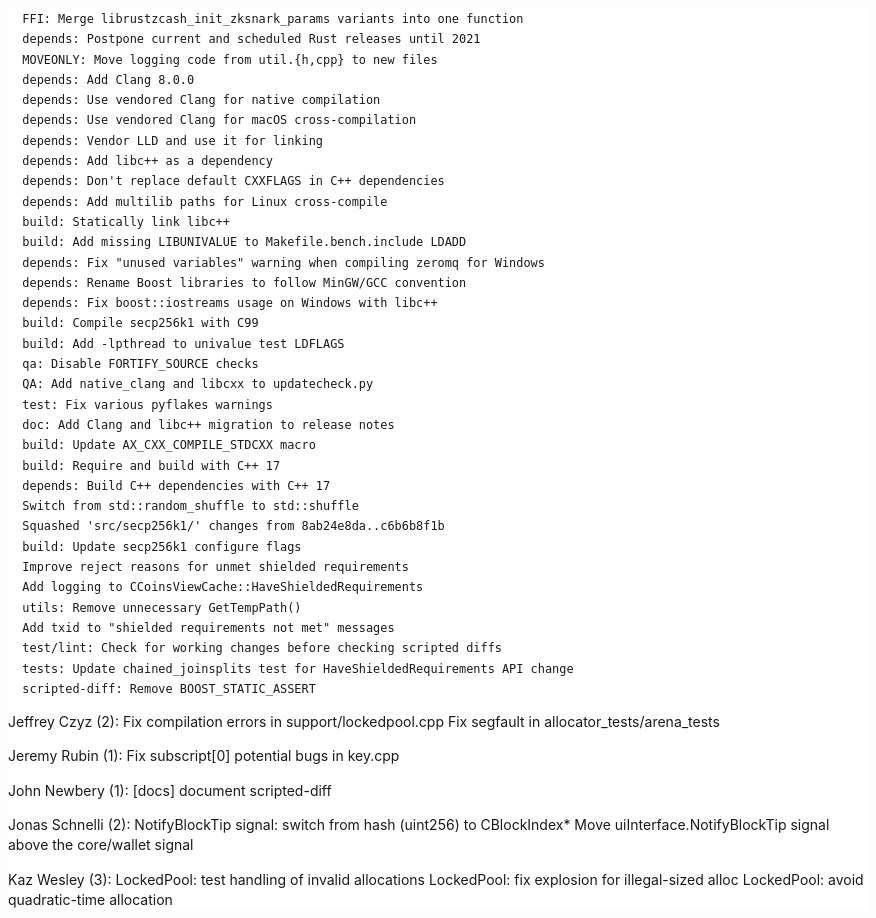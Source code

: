       FFI: Merge librustzcash_init_zksnark_params variants into one function
      depends: Postpone current and scheduled Rust releases until 2021
      MOVEONLY: Move logging code from util.{h,cpp} to new files
      depends: Add Clang 8.0.0
      depends: Use vendored Clang for native compilation
      depends: Use vendored Clang for macOS cross-compilation
      depends: Vendor LLD and use it for linking
      depends: Add libc++ as a dependency
      depends: Don't replace default CXXFLAGS in C++ dependencies
      depends: Add multilib paths for Linux cross-compile
      build: Statically link libc++
      build: Add missing LIBUNIVALUE to Makefile.bench.include LDADD
      depends: Fix "unused variables" warning when compiling zeromq for Windows
      depends: Rename Boost libraries to follow MinGW/GCC convention
      depends: Fix boost::iostreams usage on Windows with libc++
      build: Compile secp256k1 with C99
      build: Add -lpthread to univalue test LDFLAGS
      qa: Disable FORTIFY_SOURCE checks
      QA: Add native_clang and libcxx to updatecheck.py
      test: Fix various pyflakes warnings
      doc: Add Clang and libc++ migration to release notes
      build: Update AX_CXX_COMPILE_STDCXX macro
      build: Require and build with C++ 17
      depends: Build C++ dependencies with C++ 17
      Switch from std::random_shuffle to std::shuffle
      Squashed 'src/secp256k1/' changes from 8ab24e8da..c6b6b8f1b
      build: Update secp256k1 configure flags
      Improve reject reasons for unmet shielded requirements
      Add logging to CCoinsViewCache::HaveShieldedRequirements
      utils: Remove unnecessary GetTempPath()
      Add txid to "shielded requirements not met" messages
      test/lint: Check for working changes before checking scripted diffs
      tests: Update chained_joinsplits test for HaveShieldedRequirements API change
      scripted-diff: Remove BOOST_STATIC_ASSERT

Jeffrey Czyz (2):
      Fix compilation errors in support/lockedpool.cpp
      Fix segfault in allocator_tests/arena_tests

Jeremy Rubin (1):
      Fix subscript[0] potential bugs in key.cpp

John Newbery (1):
      [docs] document scripted-diff

Jonas Schnelli (2):
      NotifyBlockTip signal: switch from hash (uint256) to CBlockIndex*
      Move uiInterface.NotifyBlockTip signal above the core/wallet signal

Kaz Wesley (3):
      LockedPool: test handling of invalid allocations
      LockedPool: fix explosion for illegal-sized alloc
      LockedPool: avoid quadratic-time allocation
